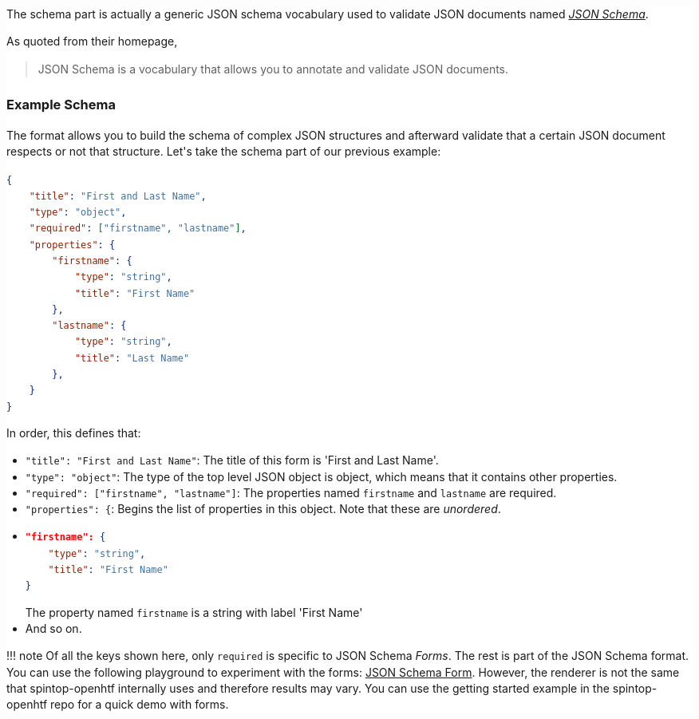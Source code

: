 The schema part is actually a generic JSON schema vocabulary used to validate JSON documents named [*JSON Schema*](https://json-schema.org/).

As quoted from their homepage, 
> JSON Schema is a vocabulary that allows you to annotate and validate JSON documents.

### Example Schema

The format allows you to build the schema of complex JSON structures and afterward validate that a certain JSON document respects or not that structure. Let's take the schema part of our previous example:

```json
{
    "title": "First and Last Name",
    "type": "object",
    "required": ["firstname", "lastname"],
    "properties": {
        "firstname": {
            "type": "string", 
            "title": "First Name"
        },
        "lastname": {
            "type": "string", 
            "title": "Last Name"
        },
    }
}
```

In order, this defines that:

- `"title": "First and Last Name"`: The title of this form is 'First and Last Name'.
- `"type": "object"`: The type of the top level JSON object is object, which means that it contains other properties.
- `"required": ["firstname", "lastname"]`: The properties named `firstname` and `lastname` are required. 
- `"properties": {`: Begins the list of properties in this object. Note that these are *unordered*.
- 
    ```json
    "firstname": {
        "type": "string", 
        "title": "First Name"
    }
    ```
    The property named `firstname` is a string with label 'First Name'
- And so on.

!!! note
    Of all the keys shown here, only `required` is specific to JSON Schema *Forms*. The rest is part of the JSON Schema format. You can use the following playground to experiment with the forms: [JSON Schema Form](https://gcanti.github.io/resources/json-schema-to-tcomb/playground/playground.html). However, the renderer is not the same that spintop-openhtf internally uses and therefore results may vary. You can use the getting started example in the spintop-openhtf repo for a quick demo with forms.
